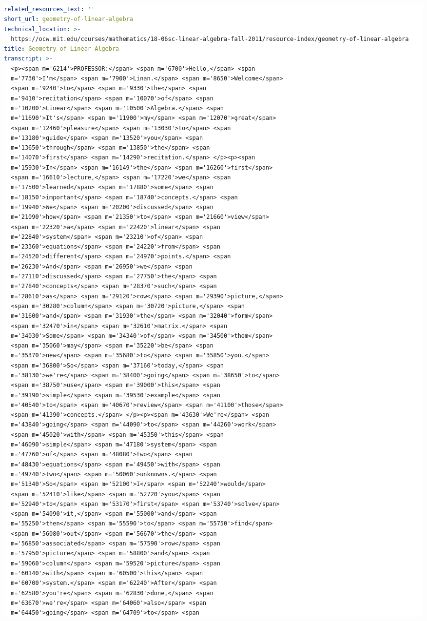 ```yaml
related_resources_text: ''
short_url: geometry-of-linear-algebra
technical_location: >-
  https://ocw.mit.edu/courses/mathematics/18-06sc-linear-algebra-fall-2011/resource-index/geometry-of-linear-algebra
title: Geometry of Linear Algebra
transcript: >-
  <p><span m='6214'>PROFESSOR:</span> <span m='6700'>Hello,</span> <span
  m='7730'>I'm</span> <span m='7900'>Linan.</span> <span m='8650'>Welcome</span>
  <span m='9240'>to</span> <span m='9330'>the</span> <span
  m='9410'>recitation</span> <span m='10070'>of</span> <span
  m='10200'>Linear</span> <span m='10500'>Algebra.</span> <span
  m='11690'>It's</span> <span m='11900'>my</span> <span m='12070'>great</span>
  <span m='12460'>pleasure</span> <span m='13030'>to</span> <span
  m='13180'>guide</span> <span m='13520'>you</span> <span
  m='13650'>through</span> <span m='13850'>the</span> <span
  m='14070'>first</span> <span m='14290'>recitation.</span> </p><p><span
  m='15930'>In</span> <span m='16149'>the</span> <span m='16260'>first</span>
  <span m='16610'>lecture,</span> <span m='17220'>we</span> <span
  m='17500'>learned</span> <span m='17880'>some</span> <span
  m='18150'>important</span> <span m='18740'>concepts.</span> <span
  m='19940'>We</span> <span m='20200'>discussed</span> <span
  m='21090'>how</span> <span m='21350'>to</span> <span m='21660'>view</span>
  <span m='22320'>a</span> <span m='22420'>linear</span> <span
  m='22840'>system</span> <span m='23210'>of</span> <span
  m='23360'>equations</span> <span m='24220'>from</span> <span
  m='24520'>different</span> <span m='24970'>points.</span> <span
  m='26230'>And</span> <span m='26950'>we</span> <span
  m='27110'>discussed</span> <span m='27750'>the</span> <span
  m='27840'>concepts</span> <span m='28370'>such</span> <span
  m='28610'>as</span> <span m='29120'>row</span> <span m='29390'>picture,</span>
  <span m='30280'>column</span> <span m='30720'>picture,</span> <span
  m='31600'>and</span> <span m='31930'>the</span> <span m='32040'>form</span>
  <span m='32470'>in</span> <span m='32610'>matrix.</span> <span
  m='34030'>Some</span> <span m='34340'>of</span> <span m='34500'>them</span>
  <span m='35060'>may</span> <span m='35220'>be</span> <span
  m='35370'>new</span> <span m='35680'>to</span> <span m='35850'>you.</span>
  <span m='36800'>So</span> <span m='37160'>today,</span> <span
  m='38130'>we're</span> <span m='38400'>going</span> <span m='38650'>to</span>
  <span m='38750'>use</span> <span m='39000'>this</span> <span
  m='39190'>simple</span> <span m='39530'>example</span> <span
  m='40540'>to</span> <span m='40670'>review</span> <span m='41100'>those</span>
  <span m='41390'>concepts.</span> </p><p><span m='43630'>We're</span> <span
  m='43840'>going</span> <span m='44090'>to</span> <span m='44260'>work</span>
  <span m='45020'>with</span> <span m='45350'>this</span> <span
  m='46090'>simple</span> <span m='47180'>system</span> <span
  m='47760'>of</span> <span m='48080'>two</span> <span
  m='48430'>equations</span> <span m='49450'>with</span> <span
  m='49740'>two</span> <span m='50060'>unknowns.</span> <span
  m='51340'>So</span> <span m='52100'>I</span> <span m='52240'>would</span>
  <span m='52410'>like</span> <span m='52720'>you</span> <span
  m='52940'>to</span> <span m='53170'>first</span> <span m='53740'>solve</span>
  <span m='54090'>it,</span> <span m='55000'>and</span> <span
  m='55250'>then</span> <span m='55590'>to</span> <span m='55750'>find</span>
  <span m='56080'>out</span> <span m='56670'>the</span> <span
  m='56850'>associated</span> <span m='57590'>row</span> <span
  m='57950'>picture</span> <span m='58800'>and</span> <span
  m='59060'>column</span> <span m='59520'>picture</span> <span
  m='60140'>with</span> <span m='60500'>this</span> <span
  m='60700'>system.</span> <span m='62240'>After</span> <span
  m='62580'>you're</span> <span m='62830'>done,</span> <span
  m='63670'>we're</span> <span m='64060'>also</span> <span
  m='64450'>going</span> <span m='64709'>to</span> <span
```